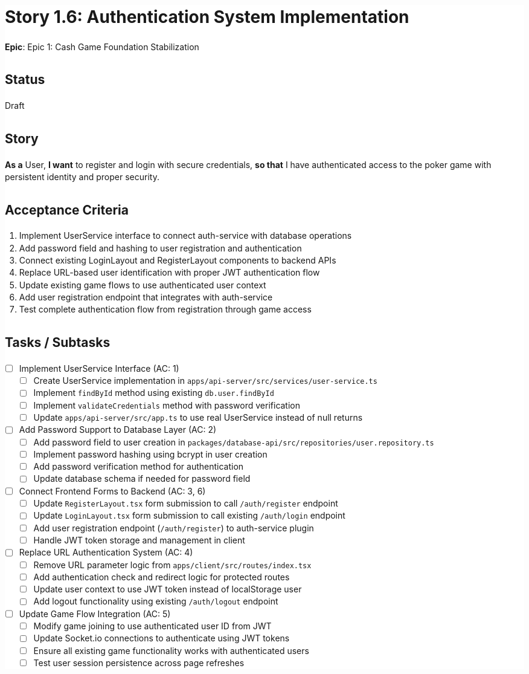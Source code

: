 # Story 1.6: Authentication System Implementation

**Epic**: Epic 1: Cash Game Foundation Stabilization

## Status
Draft

## Story
**As a** User,
**I want** to register and login with secure credentials,
**so that** I have authenticated access to the poker game with persistent identity and proper security.

## Acceptance Criteria
1. Implement UserService interface to connect auth-service with database operations
2. Add password field and hashing to user registration and authentication
3. Connect existing LoginLayout and RegisterLayout components to backend APIs
4. Replace URL-based user identification with proper JWT authentication flow
5. Update existing game flows to use authenticated user context
6. Add user registration endpoint that integrates with auth-service
7. Test complete authentication flow from registration through game access

## Tasks / Subtasks
- [ ] Implement UserService Interface (AC: 1)
  - [ ] Create UserService implementation in `apps/api-server/src/services/user-service.ts`
  - [ ] Implement `findById` method using existing `db.user.findById`
  - [ ] Implement `validateCredentials` method with password verification
  - [ ] Update `apps/api-server/src/app.ts` to use real UserService instead of null returns
- [ ] Add Password Support to Database Layer (AC: 2)
  - [ ] Add password field to user creation in `packages/database-api/src/repositories/user.repository.ts`
  - [ ] Implement password hashing using bcrypt in user creation
  - [ ] Add password verification method for authentication
  - [ ] Update database schema if needed for password field
- [ ] Connect Frontend Forms to Backend (AC: 3, 6)
  - [ ] Update `RegisterLayout.tsx` form submission to call `/auth/register` endpoint
  - [ ] Update `LoginLayout.tsx` form submission to call existing `/auth/login` endpoint
  - [ ] Add user registration endpoint (`/auth/register`) to auth-service plugin
  - [ ] Handle JWT token storage and management in client
- [ ] Replace URL Authentication System (AC: 4)
  - [ ] Remove URL parameter logic from `apps/client/src/routes/index.tsx`
  - [ ] Add authentication check and redirect logic for protected routes
  - [ ] Update user context to use JWT token instead of localStorage user
  - [ ] Add logout functionality using existing `/auth/logout` endpoint
- [ ] Update Game Flow Integration (AC: 5)
  - [ ] Modify game joining to use authenticated user ID from JWT
  - [ ] Update Socket.io connections to authenticate using JWT tokens
  - [ ] Ensure all existing game functionality works with authenticated users
  - [ ] Test user session persistence across page refreshes
